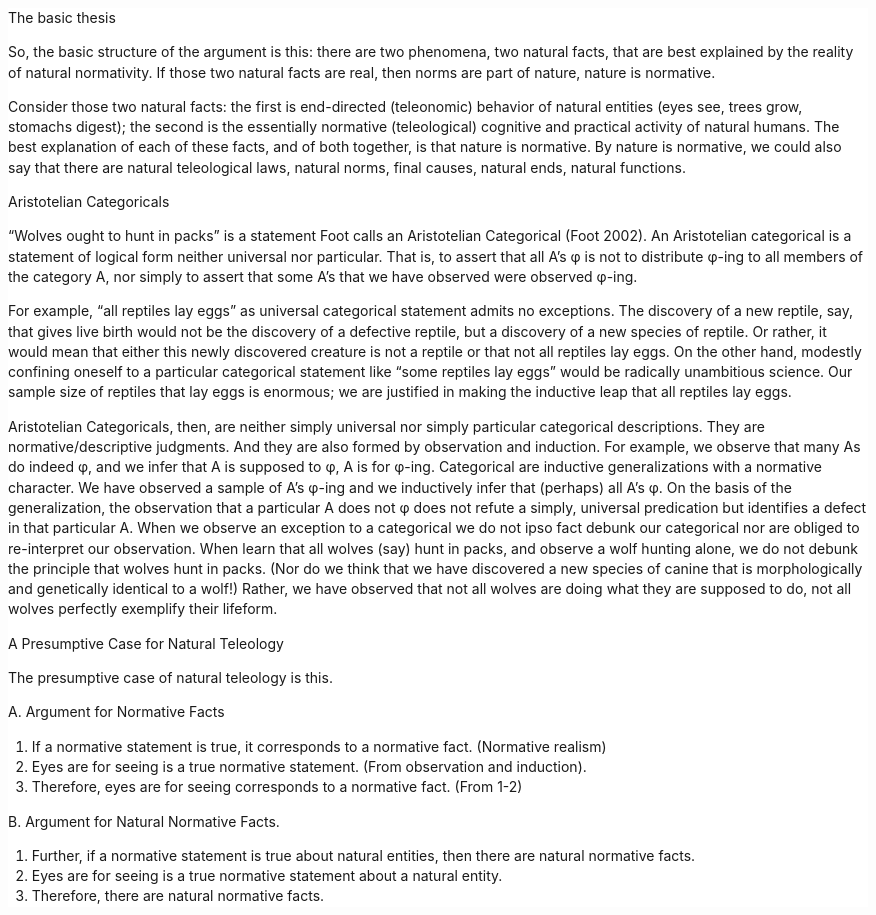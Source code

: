 
The basic thesis

So, the basic structure of the argument is this: there are two phenomena, two natural facts, that are best explained by the reality of natural normativity. If those two natural facts are real, then norms are part of nature, nature is normative. 

Consider those two natural facts: the first is end-directed (teleonomic) behavior of natural entities (eyes see, trees grow, stomachs digest); the second is the essentially normative (teleological) cognitive and practical activity of natural humans. The best explanation of each of these facts, and of both together, is that nature is normative.  By nature is normative, we could also say that there are natural teleological laws, natural norms, final causes, natural ends, natural functions. 

Aristotelian Categoricals 

“Wolves ought to hunt in packs” is a statement Foot calls an Aristotelian Categorical (Foot 2002). An Aristotelian categorical is a statement of logical form neither universal nor particular. That is, to assert that all A’s φ is not to distribute φ-ing to all members of the category A, nor simply to assert that some A’s that we have observed were observed φ-ing. 

For example, “all reptiles lay eggs” as universal categorical statement admits no exceptions.  The discovery of a new reptile, say, that gives live birth would not be the discovery of a defective reptile, but a discovery of a new species of reptile. Or rather, it would mean that either this newly discovered creature is not a reptile or that not all reptiles lay eggs. On the other hand, modestly confining oneself to a particular categorical statement like “some reptiles lay eggs” would be radically unambitious science. Our sample size of reptiles that lay eggs is enormous; we are justified in making the inductive leap that all reptiles lay eggs. 

Aristotelian Categoricals, then, are neither simply universal nor simply particular categorical descriptions. They are normative/descriptive judgments. And they are also formed by observation and induction. For example, we observe that many As do indeed φ, and we infer that A is supposed to φ, A is for φ-ing.  Categorical are inductive generalizations with a normative character.  We have observed a sample of A’s φ-ing and we inductively infer that (perhaps) all A’s φ. On the basis of the generalization, the observation that a particular A does not φ does not refute a simply, universal predication but identifies a defect in that particular A. When we observe an exception to a categorical we do not ipso fact debunk our categorical nor are obliged to re-interpret our observation. When learn that all wolves (say) hunt in packs, and observe a wolf hunting alone, we do not debunk the principle that wolves hunt in packs. (Nor do we think that we have discovered a new species of canine that is morphologically and genetically identical to a wolf!) Rather, we have observed that not all wolves are doing what they are supposed to do, not all wolves perfectly exemplify their lifeform.



A Presumptive Case for Natural Teleology

The presumptive case of natural teleology is this. 


   A. Argument for Normative Facts

   1) If a normative statement is true, it corresponds to a normative fact. (Normative realism)
   2) Eyes are for seeing is a true normative statement. (From observation and induction). 
   3) Therefore, eyes are for seeing corresponds to a normative fact. (From 1-2)

   B. Argument for Natural Normative Facts. 

   1) Further, if a normative statement is true about natural entities, then there are natural normative facts. 
   2) Eyes are for seeing is a true normative statement about a natural entity. 
   3) Therefore, there are natural normative facts. 
